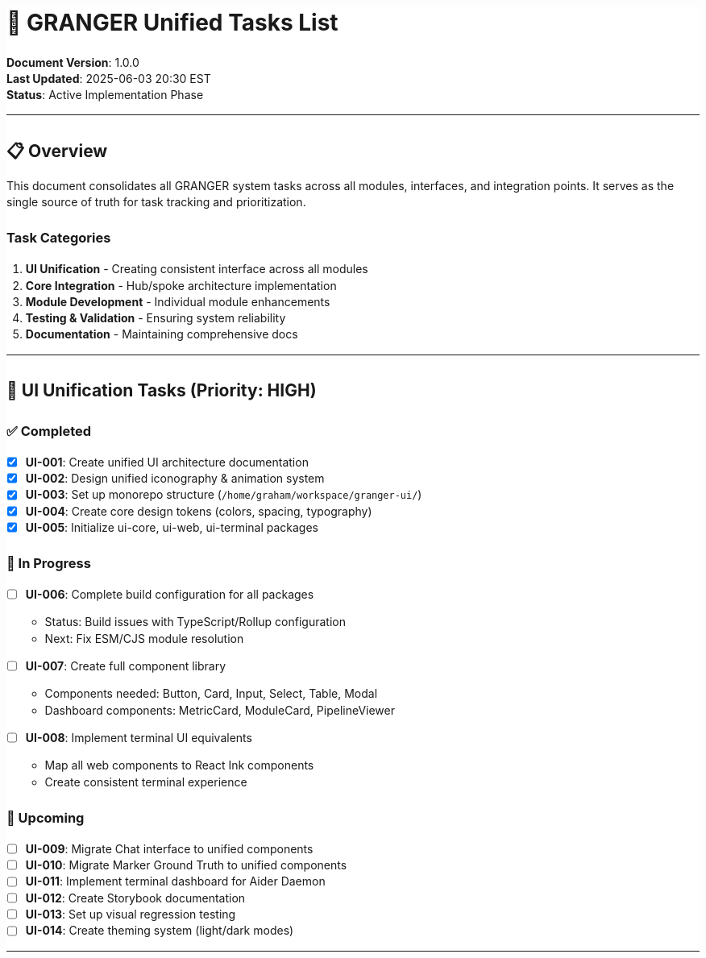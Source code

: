 # 🎯 GRANGER Unified Tasks List

**Document Version**: 1.0.0  
**Last Updated**: 2025-06-03 20:30 EST  
**Status**: Active Implementation Phase  

---

## 📋 Overview

This document consolidates all GRANGER system tasks across all modules, interfaces, and integration points. It serves as the single source of truth for task tracking and prioritization.

### Task Categories
1. **UI Unification** - Creating consistent interface across all modules
2. **Core Integration** - Hub/spoke architecture implementation  
3. **Module Development** - Individual module enhancements
4. **Testing & Validation** - Ensuring system reliability
5. **Documentation** - Maintaining comprehensive docs

---

## 🎨 UI Unification Tasks (Priority: HIGH)

### ✅ Completed
- [x] **UI-001**: Create unified UI architecture documentation
- [x] **UI-002**: Design unified iconography & animation system
- [x] **UI-003**: Set up monorepo structure (`/home/graham/workspace/granger-ui/`)
- [x] **UI-004**: Create core design tokens (colors, spacing, typography)
- [x] **UI-005**: Initialize ui-core, ui-web, ui-terminal packages

### 🔄 In Progress
- [ ] **UI-006**: Complete build configuration for all packages
  - Status: Build issues with TypeScript/Rollup configuration
  - Next: Fix ESM/CJS module resolution
  
- [ ] **UI-007**: Create full component library
  - Components needed: Button, Card, Input, Select, Table, Modal
  - Dashboard components: MetricCard, ModuleCard, PipelineViewer
  
- [ ] **UI-008**: Implement terminal UI equivalents
  - Map all web components to React Ink components
  - Create consistent terminal experience

### 📅 Upcoming
- [ ] **UI-009**: Migrate Chat interface to unified components
- [ ] **UI-010**: Migrate Marker Ground Truth to unified components  
- [ ] **UI-011**: Implement terminal dashboard for Aider Daemon
- [ ] **UI-012**: Create Storybook documentation
- [ ] **UI-013**: Set up visual regression testing
- [ ] **UI-014**: Create theming system (light/dark modes)

---